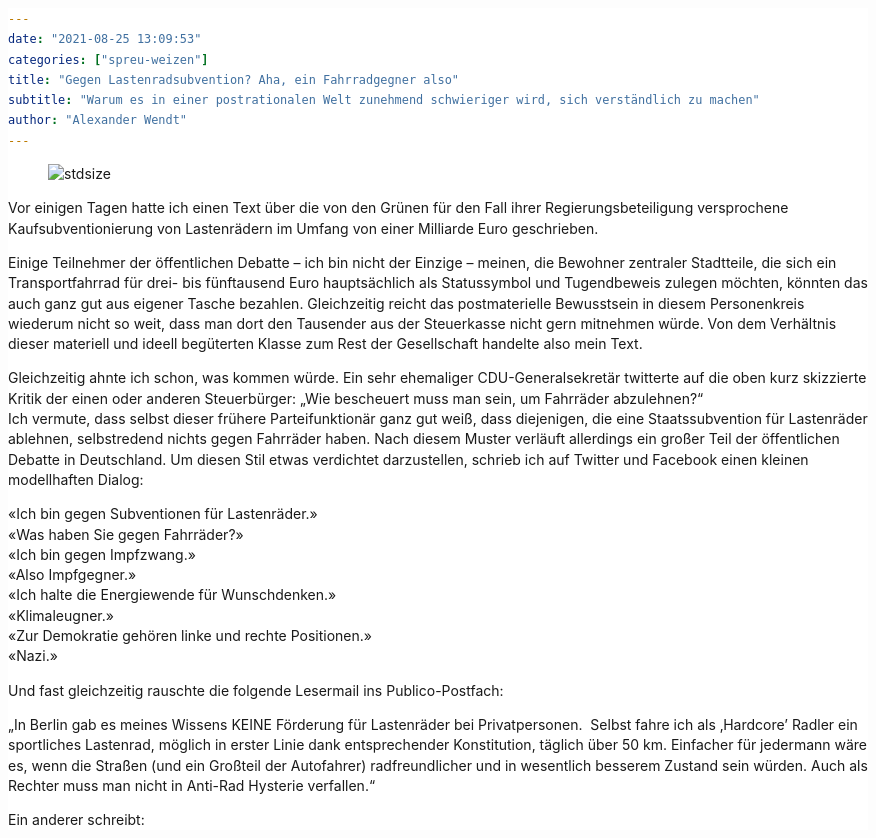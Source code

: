 ```yaml
---
date: "2021-08-25 13:09:53"
categories: ["spreu-weizen"]
title: "Gegen Lastenradsubvention? Aha, ein Fahrradgegner also"
subtitle: "Warum es in einer postrationalen Welt zunehmend schwieriger wird, sich verständlich zu machen"
author: "Alexander Wendt"
---
```



<figure>
<img src="https://www.publicomag.com/wp-content/uploads/2021/08/Fahrräder.jpg" alt=stdsize>
</figure>


Vor einigen Tagen hatte ich einen Text über die von den Grünen für den Fall ihrer Regierungsbeteiligung versprochene Kaufsubventionierung von Lastenrädern im Umfang von einer Milliarde Euro geschrieben.



Einige Teilnehmer der öffentlichen Debatte – ich bin nicht der Einzige – meinen, die Bewohner zentraler Stadtteile, die sich ein Transportfahrrad für drei- bis fünftausend Euro hauptsächlich als Statussymbol und Tugendbeweis zulegen möchten, könnten das auch ganz gut aus eigener Tasche bezahlen. Gleichzeitig reicht das postmaterielle Bewusstsein in diesem Personenkreis wiederum nicht so weit, dass man dort den Tausender aus der Steuerkasse nicht gern mitnehmen würde. Von dem Verhältnis dieser materiell und ideell begüterten Klasse zum Rest der Gesellschaft handelte also mein Text.

Gleichzeitig ahnte ich schon, was kommen würde. Ein sehr ehemaliger CDU-Generalsekretär twitterte auf die oben kurz skizzierte Kritik der einen oder anderen Steuerbürger: „Wie bescheuert muss man sein, um Fahrräder abzulehnen?“<br>
Ich vermute, dass selbst dieser frühere Parteifunktionär ganz gut weiß, dass diejenigen, die eine Staatssubvention für Lastenräder ablehnen, selbstredend nichts gegen Fahrräder haben. Nach diesem Muster verläuft allerdings ein großer Teil der öffentlichen Debatte in Deutschland. Um diesen Stil etwas verdichtet darzustellen, schrieb ich auf Twitter und Facebook einen kleinen modellhaften Dialog:

«Ich bin gegen Subventionen für Lastenräder.»<br>
«Was haben Sie gegen Fahrräder?»<br>
«Ich bin gegen Impfzwang.»<br>
«Also Impfgegner.»<br>
«Ich halte die Energiewende für Wunschdenken.»<br>
«Klimaleugner.»<br>
«Zur Demokratie gehören linke und rechte Positionen.»<br>
«Nazi.»

Und fast gleichzeitig rauschte die folgende Lesermail ins Publico-Postfach:

„In Berlin gab es meines Wissens KEINE Förderung für Lastenräder bei Privatpersonen.  Selbst fahre ich als ‚Hardcore’ Radler ein sportliches Lastenrad, möglich in erster Linie dank entsprechender Konstitution, täglich über 50 km. Einfacher für jedermann wäre es, wenn die Straßen (und ein Großteil der Autofahrer) radfreundlicher und in wesentlich besserem Zustand sein würden. Auch als Rechter muss man nicht in Anti-Rad Hysterie verfallen.“

Ein anderer schreibt:
